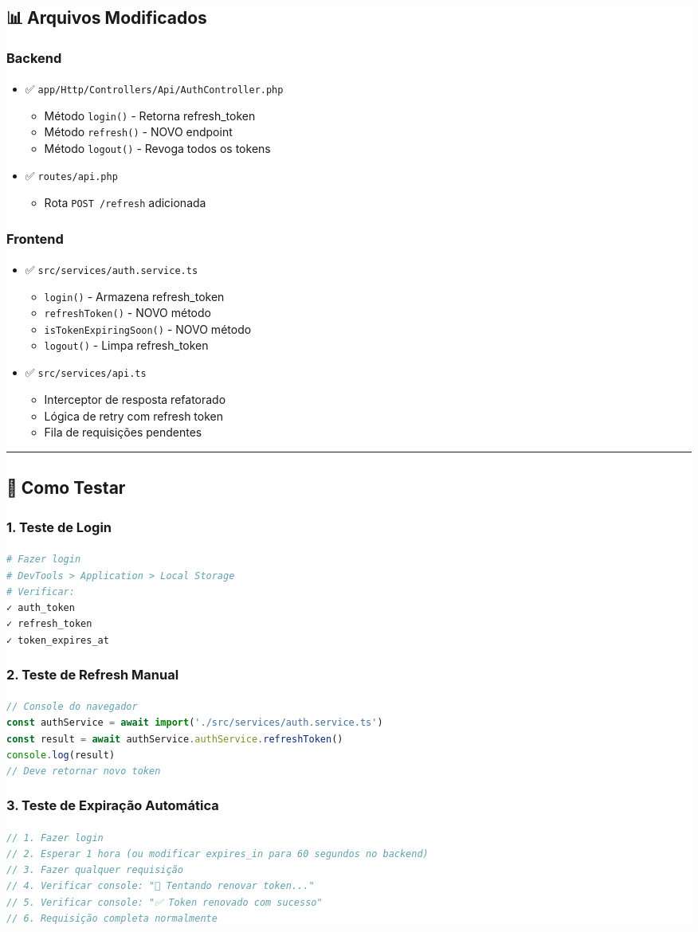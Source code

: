 
## 📊 Arquivos Modificados

### Backend
- ✅ `app/Http/Controllers/Api/AuthController.php`
  - Método `login()` - Retorna refresh_token
  - Método `refresh()` - NOVO endpoint
  - Método `logout()` - Revoga todos os tokens

- ✅ `routes/api.php`
  - Rota `POST /refresh` adicionada

### Frontend
- ✅ `src/services/auth.service.ts`
  - `login()` - Armazena refresh_token
  - `refreshToken()` - NOVO método
  - `isTokenExpiringSoon()` - NOVO método
  - `logout()` - Limpa refresh_token

- ✅ `src/services/api.ts`
  - Interceptor de resposta refatorado
  - Lógica de retry com refresh token
  - Fila de requisições pendentes

---

## 🧪 Como Testar

### 1. Teste de Login
```bash
# Fazer login
# DevTools > Application > Local Storage
# Verificar:
✓ auth_token
✓ refresh_token
✓ token_expires_at
```

### 2. Teste de Refresh Manual
```javascript
// Console do navegador
const authService = await import('./src/services/auth.service.ts')
const result = await authService.authService.refreshToken()
console.log(result)
// Deve retornar novo token
```

### 3. Teste de Expiração Automática
```javascript
// 1. Fazer login
// 2. Esperar 1 hora (ou modificar expires_in para 60 segundos no backend)
// 3. Fazer qualquer requisição
// 4. Verificar console: "🔄 Tentando renovar token..."
// 5. Verificar console: "✅ Token renovado com sucesso"
// 6. Requisição completa normalmente
```
